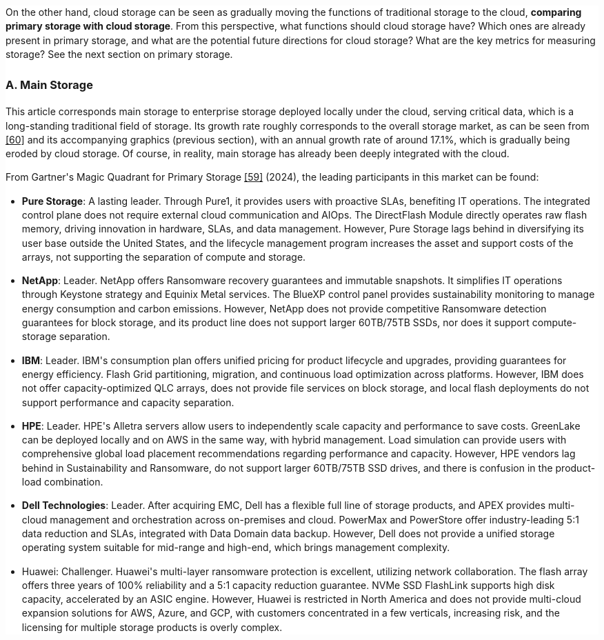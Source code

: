 On the other hand, cloud storage can be seen as gradually moving the functions of traditional storage to the cloud, __comparing primary storage with cloud storage__. From this perspective, what functions should cloud storage have? Which ones are already present in primary storage, and what are the potential future directions for cloud storage? What are the key metrics for measuring storage? See the next section on primary storage.

### A. Main Storage

This article corresponds main storage to enterprise storage deployed locally under the cloud, serving critical data, which is a long-standing traditional field of storage. Its growth rate roughly corresponds to the overall storage market, as can be seen from [[60]](.) and its accompanying graphics (previous section), with an annual growth rate of around 17.1%, which is gradually being eroded by cloud storage. Of course, in reality, main storage has already been deeply integrated with the cloud.

From Gartner's Magic Quadrant for Primary Storage [[59]](.) (2024), the leading participants in this market can be found:

  * __Pure Storage__: A lasting leader. Through Pure1, it provides users with proactive SLAs, benefiting IT operations. The integrated control plane does not require external cloud communication and AIOps. The DirectFlash Module directly operates raw flash memory, driving innovation in hardware, SLAs, and data management. However, Pure Storage lags behind in diversifying its user base outside the United States, and the lifecycle management program increases the asset and support costs of the arrays, not supporting the separation of compute and storage.

  * __NetApp__: Leader. NetApp offers Ransomware recovery guarantees and immutable snapshots. It simplifies IT operations through Keystone strategy and Equinix Metal services. The BlueXP control panel provides sustainability monitoring to manage energy consumption and carbon emissions. However, NetApp does not provide competitive Ransomware detection guarantees for block storage, and its product line does not support larger 60TB/75TB SSDs, nor does it support compute-storage separation.

  * __IBM__: Leader. IBM's consumption plan offers unified pricing for product lifecycle and upgrades, providing guarantees for energy efficiency. Flash Grid partitioning, migration, and continuous load optimization across platforms. However, IBM does not offer capacity-optimized QLC arrays, does not provide file services on block storage, and local flash deployments do not support performance and capacity separation.

  * __HPE__: Leader. HPE's Alletra servers allow users to independently scale capacity and performance to save costs. GreenLake can be deployed locally and on AWS in the same way, with hybrid management. Load simulation can provide users with comprehensive global load placement recommendations regarding performance and capacity. However, HPE vendors lag behind in Sustainability and Ransomware, do not support larger 60TB/75TB SSD drives, and there is confusion in the product-load combination.

  * __Dell Technologies__: Leader. After acquiring EMC, Dell has a flexible full line of storage products, and APEX provides multi-cloud management and orchestration across on-premises and cloud. PowerMax and PowerStore offer industry-leading 5:1 data reduction and SLAs, integrated with Data Domain data backup. However, Dell does not provide a unified storage operating system suitable for mid-range and high-end, which brings management complexity.

  * Huawei: Challenger. Huawei's multi-layer ransomware protection is excellent, utilizing network collaboration. The flash array offers three years of 100% reliability and a 5:1 capacity reduction guarantee. NVMe SSD FlashLink supports high disk capacity, accelerated by an ASIC engine. However, Huawei is restricted in North America and does not provide multi-cloud expansion solutions for AWS, Azure, and GCP, with customers concentrated in a few verticals, increasing risk, and the licensing for multiple storage products is overly complex.
